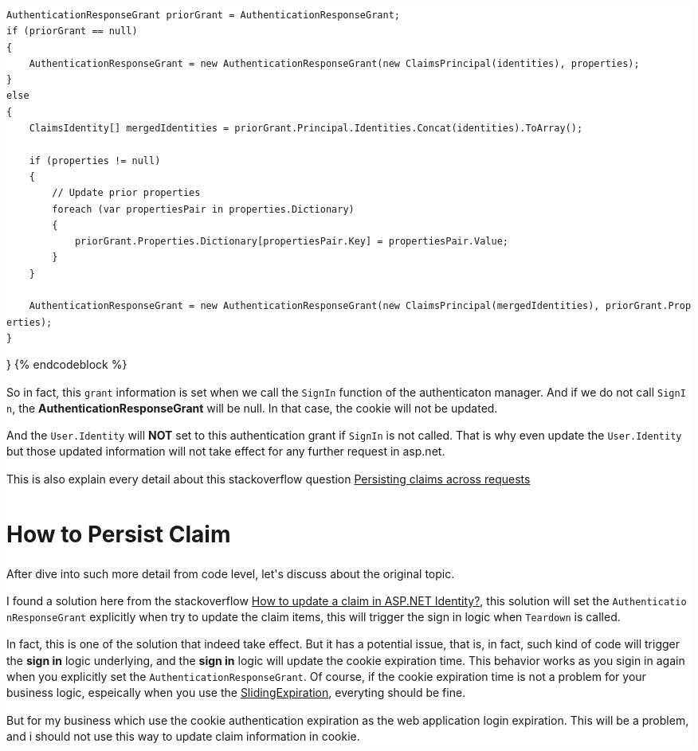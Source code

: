     AuthenticationResponseGrant priorGrant = AuthenticationResponseGrant;
    if (priorGrant == null)
    {
        AuthenticationResponseGrant = new AuthenticationResponseGrant(new ClaimsPrincipal(identities), properties);
    }
    else
    {
        ClaimsIdentity[] mergedIdentities = priorGrant.Principal.Identities.Concat(identities).ToArray();

        if (properties != null)
        {
            // Update prior properties
            foreach (var propertiesPair in properties.Dictionary)
            {
                priorGrant.Properties.Dictionary[propertiesPair.Key] = propertiesPair.Value;
            }
        }

        AuthenticationResponseGrant = new AuthenticationResponseGrant(new ClaimsPrincipal(mergedIdentities), priorGrant.Properties);
    }
}
{% endcodeblock %}

So in fact, this `grant` information is set when we call the `SignIn` function of the authenticaton manager. And if we do not call `SignIn`, the **AuthenticationResponseGrant** will be null. In that case, the cookie will not be updated.

And the `User.Identity` will **NOT** set to this authentication grant if `SignIn` is not called. That is why even update the `User.Identity` but those updated information will not take effect for any further request in asp.net.

This is also explain every detail about this stackoverflow question [Persisting claims across requests](http://stackoverflow.com/questions/25292137/persisting-claims-across-requests)

# How to Persist Claim
After dive into such more detail from code level, let's discuss about the original topic.

I found a solution here from the stackoverflow [How to update a claim in ASP.NET Identity?](http://stackoverflow.com/questions/24587414/how-to-update-a-claim-in-asp-net-identity), this solution will set the `AuthenticationResponseGrant` explicitly when try to update the claim items, this will trigger the sign in logic when `Teardown` is called.

In fact, this is one of the solution that indeed take effect. But it has a potential issue, that is, in fact, such kind of code will trigger the **sign in** logic underlying, and the **sign in** logic will update the cookie expiration time. This behavior works as you sigin in again when you explicitly set the `AuthenticationResponseGrant`. Of course, if the cookie expiration time is not a problem for your business logic, espeically when you use the [SlidingExpiration](https://github.com/yreynhout/katana-clone/blob/ac4f4f48a3c56221faa554995d8b8c1940b5f838/src/Microsoft.Owin.Security.Cookies/CookieAuthenticationOptions.cs#L85), everyting should be fine.

But for my business which use the cookie authentication expiration as the web application login expiration. This will be a problem, and i should not use this way to update claim information in cookie.
